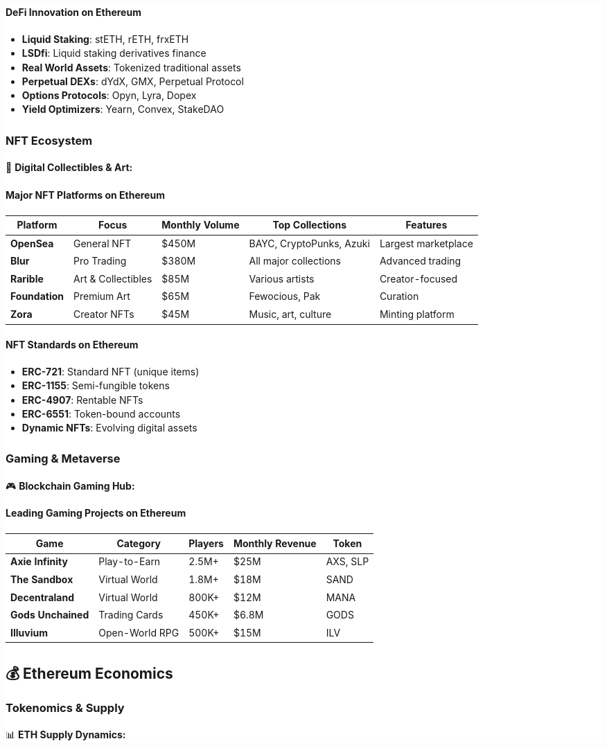 #### **DeFi Innovation on Ethereum**
- **Liquid Staking**: stETH, rETH, frxETH
- **LSDfi**: Liquid staking derivatives finance
- **Real World Assets**: Tokenized traditional assets
- **Perpetual DEXs**: dYdX, GMX, Perpetual Protocol
- **Options Protocols**: Opyn, Lyra, Dopex
- **Yield Optimizers**: Yearn, Convex, StakeDAO

### **NFT Ecosystem**
🎨 **Digital Collectibles & Art:**

#### **Major NFT Platforms on Ethereum**
| **Platform** | **Focus** | **Monthly Volume** | **Top Collections** | **Features** |
|--------------|-----------|-------------------|---------------------|-------------|
| **OpenSea** | General NFT | $450M | BAYC, CryptoPunks, Azuki | Largest marketplace |
| **Blur** | Pro Trading | $380M | All major collections | Advanced trading |
| **Rarible** | Art & Collectibles | $85M | Various artists | Creator-focused |
| **Foundation** | Premium Art | $65M | Fewocious, Pak | Curation |
| **Zora** | Creator NFTs | $45M | Music, art, culture | Minting platform |

#### **NFT Standards on Ethereum**
- **ERC-721**: Standard NFT (unique items)
- **ERC-1155**: Semi-fungible tokens
- **ERC-4907**: Rentable NFTs
- **ERC-6551**: Token-bound accounts
- **Dynamic NFTs**: Evolving digital assets

### **Gaming & Metaverse**
🎮 **Blockchain Gaming Hub:**

#### **Leading Gaming Projects on Ethereum**
| **Game** | **Category** | **Players** | **Monthly Revenue** | **Token** |
|----------|--------------|-------------|---------------------|-----------|
| **Axie Infinity** | Play-to-Earn | 2.5M+ | $25M | AXS, SLP |
| **The Sandbox** | Virtual World | 1.8M+ | $18M | SAND |
| **Decentraland** | Virtual World | 800K+ | $12M | MANA |
| **Gods Unchained** | Trading Cards | 450K+ | $6.8M | GODS |
| **Illuvium** | Open-World RPG | 500K+ | $15M | ILV |

## 💰 Ethereum Economics

### **Tokenomics & Supply**
📊 **ETH Supply Dynamics:**
